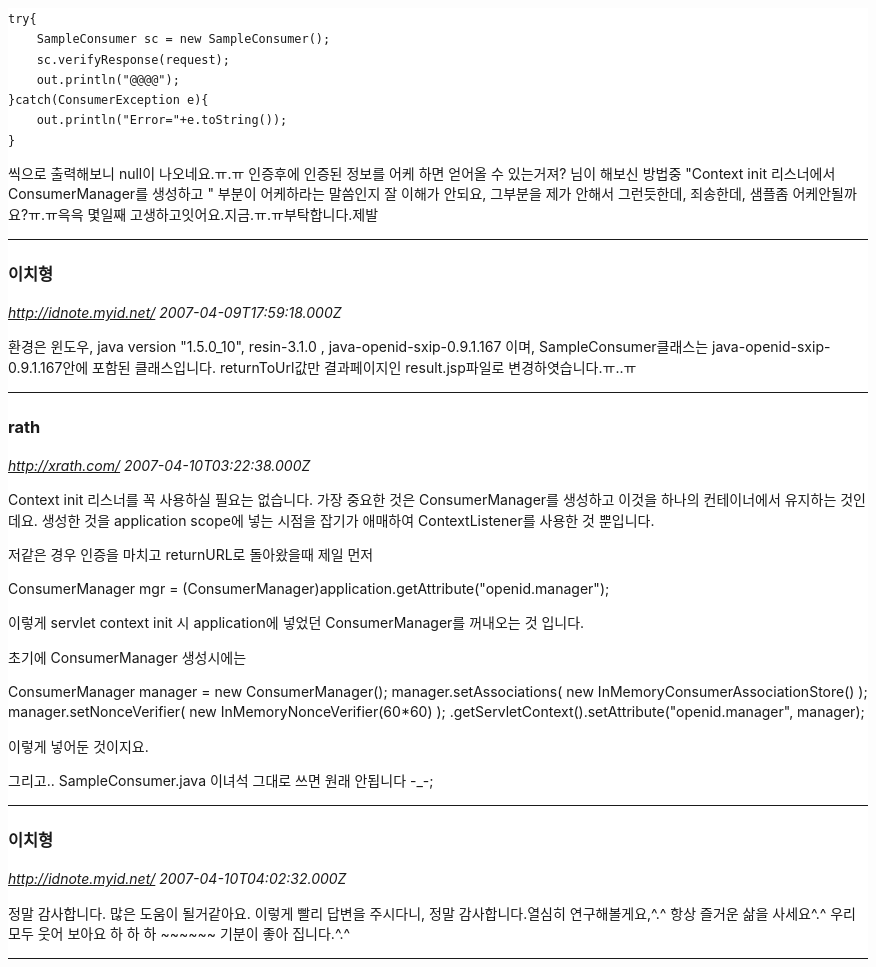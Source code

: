     try{
        SampleConsumer sc = new SampleConsumer();
        sc.verifyResponse(request);
        out.println("@@@@");
    }catch(ConsumerException e){
        out.println("Error="+e.toString());
    }
씩으로 출력해보니 null이 나오네요.ㅠ.ㅠ 인증후에 인증된 정보를 어케 하면 얻어올 수 있는거져?  님이 해보신 방법중 "Context init 리스너에서 ConsumerManager를 생성하고 " 부분이 어케하라는 말씀인지 잘 이해가 안되요, 그부분을 제가 안해서 그런듯한데, 죄송한데, 샘플좀 어케안될까요?ㅠ.ㅠ윽윽 몇일째 고생하고잇어요.지금.ㅠ.ㅠ부탁합니다.제발

---

### 이치형
*http://idnote.myid.net/*
*2007-04-09T17:59:18.000Z*

환경은 윈도우, java version "1.5.0_10", resin-3.1.0 , java-openid-sxip-0.9.1.167 이며, SampleConsumer클래스는 java-openid-sxip-0.9.1.167안에 포함된 클래스입니다. returnToUrl값만 결과페이지인 result.jsp파일로 변경하엿습니다.ㅠ..ㅠ

---

### rath
*http://xrath.com/*
*2007-04-10T03:22:38.000Z*

Context init 리스너를 꼭 사용하실 필요는 없습니다.
가장 중요한 것은 ConsumerManager를 생성하고 이것을 하나의 컨테이너에서 유지하는 것인데요.
생성한 것을 application scope에 넣는 시점을 잡기가 애매하여 ContextListener를 사용한 것 뿐입니다. 

저같은 경우 인증을 마치고 returnURL로 돌아왔을때 제일 먼저 

ConsumerManager mgr = (ConsumerManager)application.getAttribute("openid.manager");

이렇게 servlet context init 시 application에 넣었던 ConsumerManager를 꺼내오는 것 입니다.

초기에 ConsumerManager 생성시에는

ConsumerManager manager = new ConsumerManager();
manager.setAssociations( new InMemoryConsumerAssociationStore() );
manager.setNonceVerifier( new InMemoryNonceVerifier(60*60) );
.getServletContext().setAttribute("openid.manager", manager);

이렇게 넣어둔 것이지요.

그리고.. SampleConsumer.java 이녀석 그대로 쓰면 원래 안됩니다 -_-;

---

### 이치형
*http://idnote.myid.net/*
*2007-04-10T04:02:32.000Z*

정말 감사합니다. 많은 도움이 될거같아요. 이렇게 빨리 답변을 주시다니, 정말 감사합니다.열심히 연구해볼게요,^.^ 항상 즐거운 삶을 사세요^.^ 우리모두 웃어 보아요 하 하 하 ~~~~~~ 기분이 좋아 집니다.^.^

---